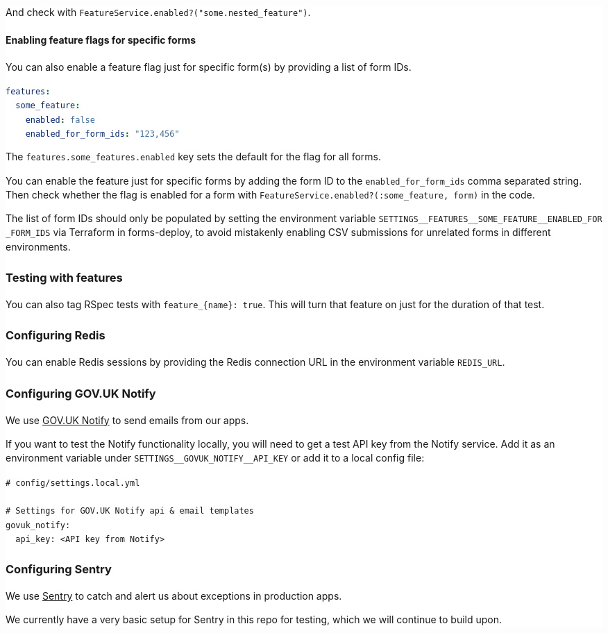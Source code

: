 And check with `FeatureService.enabled?("some.nested_feature")`.

#### Enabling feature flags for specific forms

You can also enable a feature flag just for specific form(s) by providing a list of form IDs.

```yaml
features:
  some_feature:
    enabled: false
    enabled_for_form_ids: "123,456"
```

The `features.some_features.enabled` key sets the default for the flag for all forms.

You can enable the feature just for specific forms by adding the form ID to the `enabled_for_form_ids` comma separated string. Then check whether the flag is enabled for a form with `FeatureService.enabled?(:some_feature, form)` in the code.

The list of form IDs should only be populated by setting the environment variable `SETTINGS__FEATURES__SOME_FEATURE__ENABLED_FOR_FORM_IDS` via Terraform in forms-deploy, to avoid mistakenly enabling CSV submissions for unrelated forms in different environments.

### Testing with features

You can also tag RSpec tests with `feature_{name}: true`. This will turn that feature on just for the duration of that test.

### Configuring Redis

You can enable Redis sessions by providing the Redis connection URL in the environment variable `REDIS_URL`.

### Configuring GOV.UK Notify

We use [GOV.UK Notify] to send emails from our apps.

If you want to test the Notify functionality locally, you will need to get a test API key from the Notify service. Add it as an environment variable under `SETTINGS__GOVUK_NOTIFY__API_KEY` or add it to a local config file:

```
# config/settings.local.yml

# Settings for GOV.UK Notify api & email templates
govuk_notify:
  api_key: <API key from Notify>
```

[GOV.UK Notify]: https://www.notifications.service.gov.uk/

### Configuring Sentry

We use [Sentry] to catch and alert us about exceptions in production apps.

We currently have a very basic setup for Sentry in this repo for testing, which we will continue to build upon.


[rspec-rails]: https://github.com/rspec/rspec-rails
[RuboCop GOV.UK]: https://github.com/alphagov/rubocop-govuk
[i18n-tasks]: https://github.com/glebm/i18n-tasks
[bundle-audit]: https://github.com/rubysec/bundler-audit
[GOV.UK conventions for Rails applications]: https://docs.publishing.service.gov.uk/manual/configure-linting.html#configuring-rails
[Sentry]: https://sentry.io
[Solid Queue]: https://github.com/rails/solid_queue
[Alpine Linux]: https://www.alpinelinux.org/
